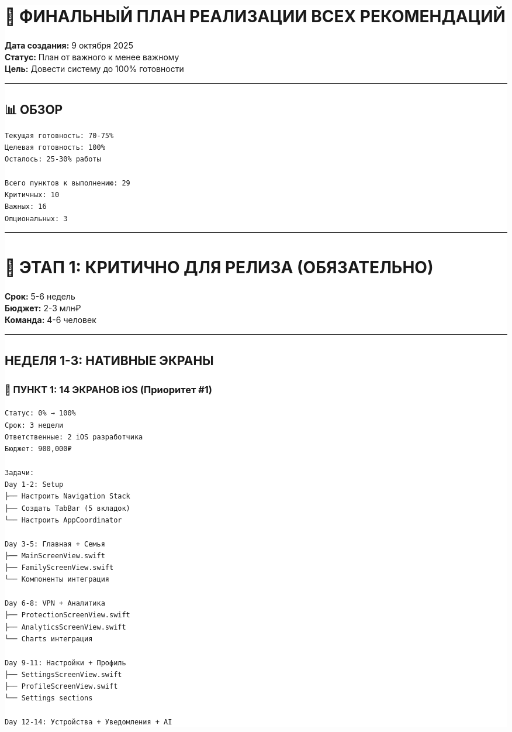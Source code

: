 # 🚀 ФИНАЛЬНЫЙ ПЛАН РЕАЛИЗАЦИИ ВСЕХ РЕКОМЕНДАЦИЙ

**Дата создания:** 9 октября 2025  
**Статус:** План от важного к менее важному  
**Цель:** Довести систему до 100% готовности

---

## 📊 ОБЗОР

```
Текущая готовность: 70-75%
Целевая готовность: 100%
Осталось: 25-30% работы

Всего пунктов к выполнению: 29
Критичных: 10
Важных: 16
Опциональных: 3
```

---

# 🔴 ЭТАП 1: КРИТИЧНО ДЛЯ РЕЛИЗА (ОБЯЗАТЕЛЬНО)

**Срок:** 5-6 недель  
**Бюджет:** 2-3 млн₽  
**Команда:** 4-6 человек

---

## НЕДЕЛЯ 1-3: НАТИВНЫЕ ЭКРАНЫ

### 📱 ПУНКТ 1: 14 ЭКРАНОВ iOS (Приоритет #1)
```
Статус: 0% → 100%
Срок: 3 недели
Ответственные: 2 iOS разработчика
Бюджет: 900,000₽

Задачи:
Day 1-2: Setup
├── Настроить Navigation Stack
├── Создать TabBar (5 вкладок)
└── Настроить AppCoordinator

Day 3-5: Главная + Семья
├── MainScreenView.swift
├── FamilyScreenView.swift
└── Компоненты интеграция

Day 6-8: VPN + Аналитика
├── ProtectionScreenView.swift
├── AnalyticsScreenView.swift
└── Charts интеграция

Day 9-11: Настройки + Профиль
├── SettingsScreenView.swift
├── ProfileScreenView.swift
└── Settings sections

Day 12-14: Устройства + Уведомления + AI
```